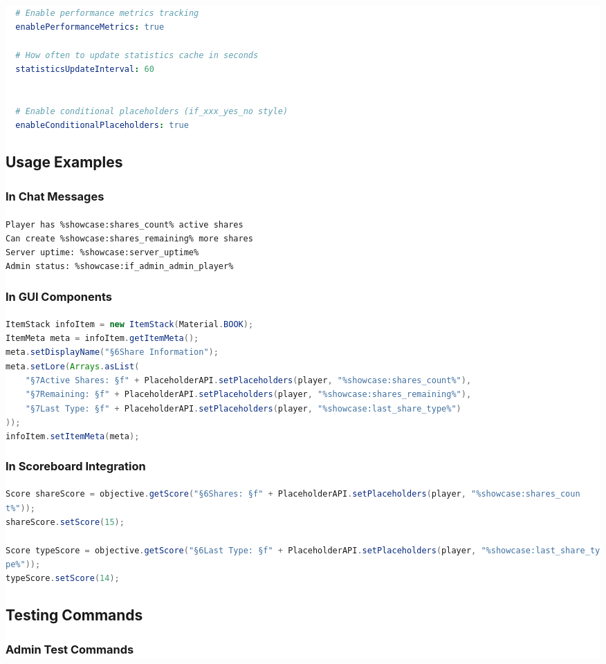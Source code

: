```yaml
  # Enable performance metrics tracking
  enablePerformanceMetrics: true

  # How often to update statistics cache in seconds
  statisticsUpdateInterval: 60


  # Enable conditional placeholders (if_xxx_yes_no style)
  enableConditionalPlaceholders: true
```

## Usage Examples

### In Chat Messages

```
Player has %showcase:shares_count% active shares
Can create %showcase:shares_remaining% more shares
Server uptime: %showcase:server_uptime%
Admin status: %showcase:if_admin_admin_player%
```

### In GUI Components

```java
ItemStack infoItem = new ItemStack(Material.BOOK);
ItemMeta meta = infoItem.getItemMeta();
meta.setDisplayName("§6Share Information");
meta.setLore(Arrays.asList(
    "§7Active Shares: §f" + PlaceholderAPI.setPlaceholders(player, "%showcase:shares_count%"),
    "§7Remaining: §f" + PlaceholderAPI.setPlaceholders(player, "%showcase:shares_remaining%"),
    "§7Last Type: §f" + PlaceholderAPI.setPlaceholders(player, "%showcase:last_share_type%")
));
infoItem.setItemMeta(meta);
```

### In Scoreboard Integration

```java
Score shareScore = objective.getScore("§6Shares: §f" + PlaceholderAPI.setPlaceholders(player, "%showcase:shares_count%"));
shareScore.setScore(15);

Score typeScore = objective.getScore("§6Last Type: §f" + PlaceholderAPI.setPlaceholders(player, "%showcase:last_share_type%"));
typeScore.setScore(14);
```

## Testing Commands

### Admin Test Commands
